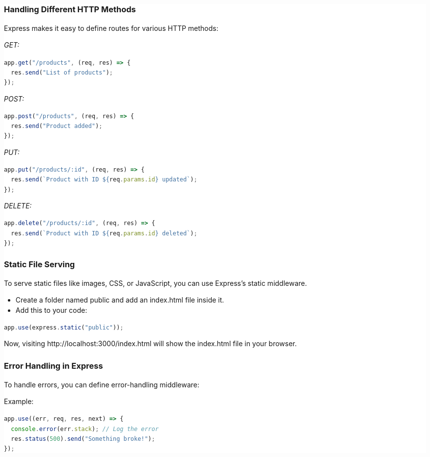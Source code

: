 ### Handling Different HTTP Methods

Express makes it easy to define routes for various HTTP methods:

_GET:_

```javascript
app.get("/products", (req, res) => {
  res.send("List of products");
});
```

_POST:_

```javascript
app.post("/products", (req, res) => {
  res.send("Product added");
});
```

_PUT:_

```javascript
app.put("/products/:id", (req, res) => {
  res.send(`Product with ID ${req.params.id} updated`);
});
```

_DELETE:_

```javascript
app.delete("/products/:id", (req, res) => {
  res.send(`Product with ID ${req.params.id} deleted`);
});
```

### Static File Serving

To serve static files like images, CSS, or JavaScript, you can use Express’s static middleware.

- Create a folder named public and add an index.html file inside it.
- Add this to your code:

```javascript
app.use(express.static("public"));
```

Now, visiting http://localhost:3000/index.html will show the index.html file in your browser.

### Error Handling in Express

To handle errors, you can define error-handling middleware:

Example:

```javascript
app.use((err, req, res, next) => {
  console.error(err.stack); // Log the error
  res.status(500).send("Something broke!");
});
```
